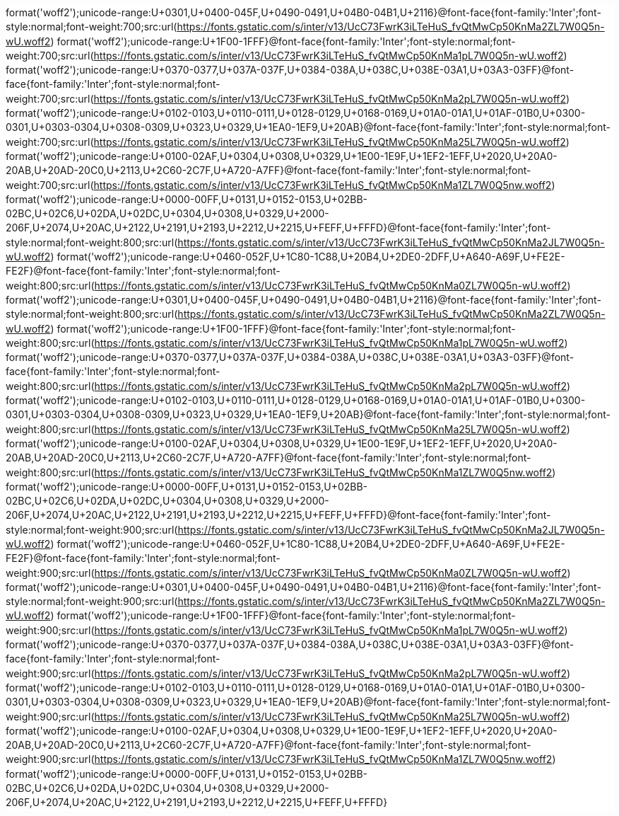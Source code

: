 format('woff2');unicode-range:U+0301,U+0400-045F,U+0490-0491,U+04B0-04B1,U+2116}@font-face{font-family:'Inter';font-style:normal;font-weight:700;src:url(https://fonts.gstatic.com/s/inter/v13/UcC73FwrK3iLTeHuS_fvQtMwCp50KnMa2ZL7W0Q5n-wU.woff2) format('woff2');unicode-range:U+1F00-1FFF}@font-face{font-family:'Inter';font-style:normal;font-weight:700;src:url(https://fonts.gstatic.com/s/inter/v13/UcC73FwrK3iLTeHuS_fvQtMwCp50KnMa1pL7W0Q5n-wU.woff2) format('woff2');unicode-range:U+0370-0377,U+037A-037F,U+0384-038A,U+038C,U+038E-03A1,U+03A3-03FF}@font-face{font-family:'Inter';font-style:normal;font-weight:700;src:url(https://fonts.gstatic.com/s/inter/v13/UcC73FwrK3iLTeHuS_fvQtMwCp50KnMa2pL7W0Q5n-wU.woff2) format('woff2');unicode-range:U+0102-0103,U+0110-0111,U+0128-0129,U+0168-0169,U+01A0-01A1,U+01AF-01B0,U+0300-0301,U+0303-0304,U+0308-0309,U+0323,U+0329,U+1EA0-1EF9,U+20AB}@font-face{font-family:'Inter';font-style:normal;font-weight:700;src:url(https://fonts.gstatic.com/s/inter/v13/UcC73FwrK3iLTeHuS_fvQtMwCp50KnMa25L7W0Q5n-wU.woff2) format('woff2');unicode-range:U+0100-02AF,U+0304,U+0308,U+0329,U+1E00-1E9F,U+1EF2-1EFF,U+2020,U+20A0-20AB,U+20AD-20C0,U+2113,U+2C60-2C7F,U+A720-A7FF}@font-face{font-family:'Inter';font-style:normal;font-weight:700;src:url(https://fonts.gstatic.com/s/inter/v13/UcC73FwrK3iLTeHuS_fvQtMwCp50KnMa1ZL7W0Q5nw.woff2) format('woff2');unicode-range:U+0000-00FF,U+0131,U+0152-0153,U+02BB-02BC,U+02C6,U+02DA,U+02DC,U+0304,U+0308,U+0329,U+2000-206F,U+2074,U+20AC,U+2122,U+2191,U+2193,U+2212,U+2215,U+FEFF,U+FFFD}@font-face{font-family:'Inter';font-style:normal;font-weight:800;src:url(https://fonts.gstatic.com/s/inter/v13/UcC73FwrK3iLTeHuS_fvQtMwCp50KnMa2JL7W0Q5n-wU.woff2) format('woff2');unicode-range:U+0460-052F,U+1C80-1C88,U+20B4,U+2DE0-2DFF,U+A640-A69F,U+FE2E-FE2F}@font-face{font-family:'Inter';font-style:normal;font-weight:800;src:url(https://fonts.gstatic.com/s/inter/v13/UcC73FwrK3iLTeHuS_fvQtMwCp50KnMa0ZL7W0Q5n-wU.woff2) format('woff2');unicode-range:U+0301,U+0400-045F,U+0490-0491,U+04B0-04B1,U+2116}@font-face{font-family:'Inter';font-style:normal;font-weight:800;src:url(https://fonts.gstatic.com/s/inter/v13/UcC73FwrK3iLTeHuS_fvQtMwCp50KnMa2ZL7W0Q5n-wU.woff2) format('woff2');unicode-range:U+1F00-1FFF}@font-face{font-family:'Inter';font-style:normal;font-weight:800;src:url(https://fonts.gstatic.com/s/inter/v13/UcC73FwrK3iLTeHuS_fvQtMwCp50KnMa1pL7W0Q5n-wU.woff2) format('woff2');unicode-range:U+0370-0377,U+037A-037F,U+0384-038A,U+038C,U+038E-03A1,U+03A3-03FF}@font-face{font-family:'Inter';font-style:normal;font-weight:800;src:url(https://fonts.gstatic.com/s/inter/v13/UcC73FwrK3iLTeHuS_fvQtMwCp50KnMa2pL7W0Q5n-wU.woff2) format('woff2');unicode-range:U+0102-0103,U+0110-0111,U+0128-0129,U+0168-0169,U+01A0-01A1,U+01AF-01B0,U+0300-0301,U+0303-0304,U+0308-0309,U+0323,U+0329,U+1EA0-1EF9,U+20AB}@font-face{font-family:'Inter';font-style:normal;font-weight:800;src:url(https://fonts.gstatic.com/s/inter/v13/UcC73FwrK3iLTeHuS_fvQtMwCp50KnMa25L7W0Q5n-wU.woff2) format('woff2');unicode-range:U+0100-02AF,U+0304,U+0308,U+0329,U+1E00-1E9F,U+1EF2-1EFF,U+2020,U+20A0-20AB,U+20AD-20C0,U+2113,U+2C60-2C7F,U+A720-A7FF}@font-face{font-family:'Inter';font-style:normal;font-weight:800;src:url(https://fonts.gstatic.com/s/inter/v13/UcC73FwrK3iLTeHuS_fvQtMwCp50KnMa1ZL7W0Q5nw.woff2) format('woff2');unicode-range:U+0000-00FF,U+0131,U+0152-0153,U+02BB-02BC,U+02C6,U+02DA,U+02DC,U+0304,U+0308,U+0329,U+2000-206F,U+2074,U+20AC,U+2122,U+2191,U+2193,U+2212,U+2215,U+FEFF,U+FFFD}@font-face{font-family:'Inter';font-style:normal;font-weight:900;src:url(https://fonts.gstatic.com/s/inter/v13/UcC73FwrK3iLTeHuS_fvQtMwCp50KnMa2JL7W0Q5n-wU.woff2) format('woff2');unicode-range:U+0460-052F,U+1C80-1C88,U+20B4,U+2DE0-2DFF,U+A640-A69F,U+FE2E-FE2F}@font-face{font-family:'Inter';font-style:normal;font-weight:900;src:url(https://fonts.gstatic.com/s/inter/v13/UcC73FwrK3iLTeHuS_fvQtMwCp50KnMa0ZL7W0Q5n-wU.woff2) format('woff2');unicode-range:U+0301,U+0400-045F,U+0490-0491,U+04B0-04B1,U+2116}@font-face{font-family:'Inter';font-style:normal;font-weight:900;src:url(https://fonts.gstatic.com/s/inter/v13/UcC73FwrK3iLTeHuS_fvQtMwCp50KnMa2ZL7W0Q5n-wU.woff2) format('woff2');unicode-range:U+1F00-1FFF}@font-face{font-family:'Inter';font-style:normal;font-weight:900;src:url(https://fonts.gstatic.com/s/inter/v13/UcC73FwrK3iLTeHuS_fvQtMwCp50KnMa1pL7W0Q5n-wU.woff2) format('woff2');unicode-range:U+0370-0377,U+037A-037F,U+0384-038A,U+038C,U+038E-03A1,U+03A3-03FF}@font-face{font-family:'Inter';font-style:normal;font-weight:900;src:url(https://fonts.gstatic.com/s/inter/v13/UcC73FwrK3iLTeHuS_fvQtMwCp50KnMa2pL7W0Q5n-wU.woff2) format('woff2');unicode-range:U+0102-0103,U+0110-0111,U+0128-0129,U+0168-0169,U+01A0-01A1,U+01AF-01B0,U+0300-0301,U+0303-0304,U+0308-0309,U+0323,U+0329,U+1EA0-1EF9,U+20AB}@font-face{font-family:'Inter';font-style:normal;font-weight:900;src:url(https://fonts.gstatic.com/s/inter/v13/UcC73FwrK3iLTeHuS_fvQtMwCp50KnMa25L7W0Q5n-wU.woff2) format('woff2');unicode-range:U+0100-02AF,U+0304,U+0308,U+0329,U+1E00-1E9F,U+1EF2-1EFF,U+2020,U+20A0-20AB,U+20AD-20C0,U+2113,U+2C60-2C7F,U+A720-A7FF}@font-face{font-family:'Inter';font-style:normal;font-weight:900;src:url(https://fonts.gstatic.com/s/inter/v13/UcC73FwrK3iLTeHuS_fvQtMwCp50KnMa1ZL7W0Q5nw.woff2) format('woff2');unicode-range:U+0000-00FF,U+0131,U+0152-0153,U+02BB-02BC,U+02C6,U+02DA,U+02DC,U+0304,U+0308,U+0329,U+2000-206F,U+2074,U+20AC,U+2122,U+2191,U+2193,U+2212,U+2215,U+FEFF,U+FFFD}</style></head><body><div id="__next"><style data-emotion="css-global 12ctgee">:host,:root,[data-theme]{--chakra-ring-inset:var(--chakra-empty,/*!*/ /*!*/);--chakra-ring-offset-width:0px;--chakra-ring-offset-color:#fff;--chakra-ring-color:rgba(66, 153, 225, 0.6);--chakra-ring-offset-shadow:0 0 #0000;--chakra-ring-shadow:0 0